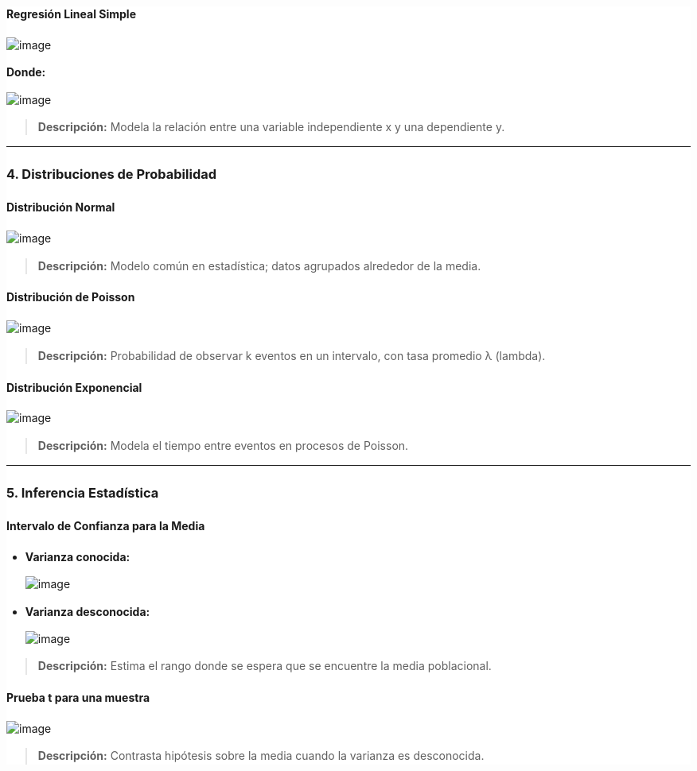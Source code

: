 #### Regresión Lineal Simple

![image](https://github.com/user-attachments/assets/eb768c66-98a5-4808-9e87-73139d3bdd45)

**Donde:**

![image](https://github.com/user-attachments/assets/5a4e43d4-7859-4dc8-a0b6-fe9bce3d8da6)

> **Descripción:** Modela la relación entre una variable independiente x y una dependiente y.

---

### 4. Distribuciones de Probabilidad

#### Distribución Normal

![image](https://github.com/user-attachments/assets/0a022399-eae3-4275-ba16-55c233ad594e)

> **Descripción:** Modelo común en estadística; datos agrupados alrededor de la media.

#### Distribución de Poisson

![image](https://github.com/user-attachments/assets/ade5563a-9b09-431e-aee4-dcb5b50beeba)

> **Descripción:** Probabilidad de observar k eventos en un intervalo, con tasa promedio λ (lambda).

#### Distribución Exponencial

![image](https://github.com/user-attachments/assets/6dd65b36-1322-4e92-bfa7-5861b15d0974)

> **Descripción:** Modela el tiempo entre eventos en procesos de Poisson.

---

### 5. Inferencia Estadística

#### Intervalo de Confianza para la Media

- **Varianza conocida:**
  
  ![image](https://github.com/user-attachments/assets/51d98fb0-2f6f-4f46-92d0-a1ff1a9f314b)

- **Varianza desconocida:**
  
  ![image](https://github.com/user-attachments/assets/22eb1fe9-b2d8-441f-9554-cdcb503af217)

> **Descripción:** Estima el rango donde se espera que se encuentre la media poblacional.

#### Prueba t para una muestra

![image](https://github.com/user-attachments/assets/8c10149b-7f31-45c4-811a-d492d436f453)

> **Descripción:** Contrasta hipótesis sobre la media cuando la varianza es desconocida.
